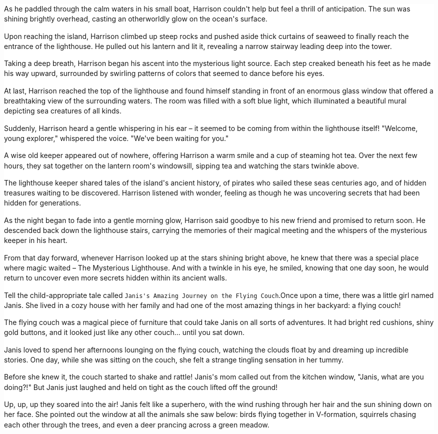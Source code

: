 As he paddled through the calm waters in his small boat, Harrison couldn't help but feel a thrill of anticipation. The sun was shining brightly overhead, casting an otherworldly glow on the ocean's surface.

Upon reaching the island, Harrison climbed up steep rocks and pushed aside thick curtains of seaweed to finally reach the entrance of the lighthouse. He pulled out his lantern and lit it, revealing a narrow stairway leading deep into the tower.

Taking a deep breath, Harrison began his ascent into the mysterious light source. Each step creaked beneath his feet as he made his way upward, surrounded by swirling patterns of colors that seemed to dance before his eyes.

At last, Harrison reached the top of the lighthouse and found himself standing in front of an enormous glass window that offered a breathtaking view of the surrounding waters. The room was filled with a soft blue light, which illuminated a beautiful mural depicting sea creatures of all kinds.

Suddenly, Harrison heard a gentle whispering in his ear – it seemed to be coming from within the lighthouse itself! "Welcome, young explorer," whispered the voice. "We've been waiting for you."

A wise old keeper appeared out of nowhere, offering Harrison a warm smile and a cup of steaming hot tea. Over the next few hours, they sat together on the lantern room's windowsill, sipping tea and watching the stars twinkle above.

The lighthouse keeper shared tales of the island's ancient history, of pirates who sailed these seas centuries ago, and of hidden treasures waiting to be discovered. Harrison listened with wonder, feeling as though he was uncovering secrets that had been hidden for generations.

As the night began to fade into a gentle morning glow, Harrison said goodbye to his new friend and promised to return soon. He descended back down the lighthouse stairs, carrying the memories of their magical meeting and the whispers of the mysterious keeper in his heart.

From that day forward, whenever Harrison looked up at the stars shining bright above, he knew that there was a special place where magic waited – The Mysterious Lighthouse. And with a twinkle in his eye, he smiled, knowing that one day soon, he would return to uncover even more secrets hidden within its ancient walls.<end>

Tell the child-appropriate tale called `Janis's Amazing Journey on the Flying Couch`.<start>Once upon a time, there was a little girl named Janis. She lived in a cozy house with her family and had one of the most amazing things in her backyard: a flying couch!

The flying couch was a magical piece of furniture that could take Janis on all sorts of adventures. It had bright red cushions, shiny gold buttons, and it looked just like any other couch... until you sat down.

Janis loved to spend her afternoons lounging on the flying couch, watching the clouds float by and dreaming up incredible stories. One day, while she was sitting on the couch, she felt a strange tingling sensation in her tummy.

Before she knew it, the couch started to shake and rattle! Janis's mom called out from the kitchen window, "Janis, what are you doing?!" But Janis just laughed and held on tight as the couch lifted off the ground!

Up, up, up they soared into the air! Janis felt like a superhero, with the wind rushing through her hair and the sun shining down on her face. She pointed out the window at all the animals she saw below: birds flying together in V-formation, squirrels chasing each other through the trees, and even a deer prancing across a green meadow.
